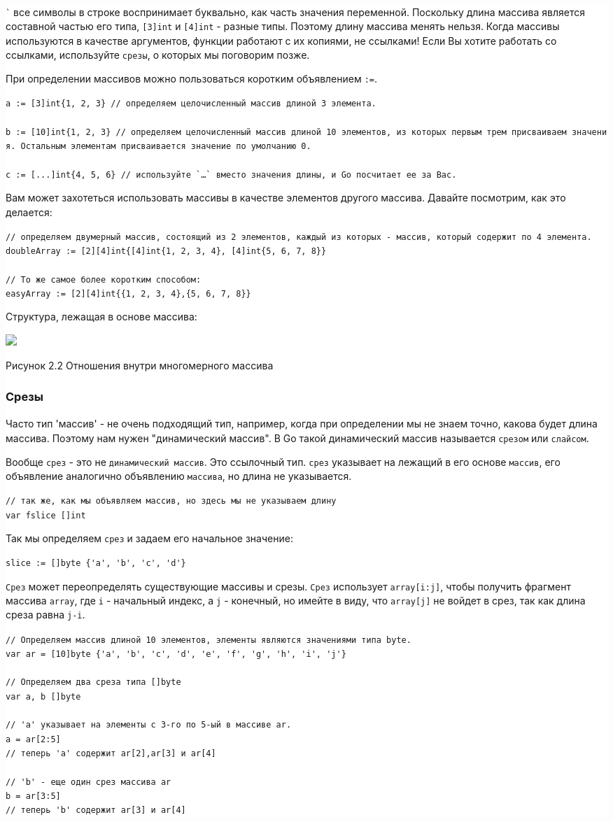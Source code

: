 ``` ` ```  все символы в строке воспринимает буквально, как часть значения переменной.
Поскольку длина массива является составной частью его типа, `[3]int` и `[4]int` - разные типы. Поэтому длину массива менять нельзя. Когда массивы используются в качестве аргументов, функции работают с их копиями, не ссылками! Если Вы хотите работать со ссылками, используйте `срезы`, о которых мы поговорим позже.

При определении массивов можно пользоваться коротким объявлением `:=`.

	a := [3]int{1, 2, 3} // определяем целочисленный массив длиной 3 элемента.

	b := [10]int{1, 2, 3} // определяем целочисленный массив длиной 10 элементов, из которых первым трем присваиваем значения. Остальным элементам присваивается значение по умолчанию 0.

	c := [...]int{4, 5, 6} // используйте `…` вместо значения длины, и Go посчитает ее за Вас.

Вам может захотеться использовать массивы в качестве элементов другого массива. Давайте посмотрим, как это делается:

	// определяем двумерный массив, состоящий из 2 элементов, каждый из которых - массив, который содержит по 4 элемента.
	doubleArray := [2][4]int{[4]int{1, 2, 3, 4}, [4]int{5, 6, 7, 8}}

	// То же самое более коротким способом:
	easyArray := [2][4]int{{1, 2, 3, 4},{5, 6, 7, 8}}

Структура, лежащая в основе массива:

![](images/2.2.array.png?raw=true)

Рисунок 2.2 Отношения внутри многомерного массива

### Срезы

Часто тип 'массив' - не очень подходящий тип, например, когда при определении мы не знаем точно, какова будет длина массива. Поэтому нам нужен "динамический массив". В Go такой динамический массив называется `срезом` или `слайсом`.

Вообще `срез` - это не `динамический массив`. Это ссылочный тип. `срез` указывает на лежащий в его основе `массив`, его объявление аналогично объявлению `массива`, но длина не указывается.

	// так же, как мы объявляем массив, но здесь мы не указываем длину
	var fslice []int

Так мы определяем `срез` и задаем его начальное значение:

	slice := []byte {'a', 'b', 'c', 'd'}

`Срез` может переопределять существующие массивы и срезы. `Срез` использует `array[i:j]`, чтобы получить фрагмент массива `array`, где `i` - начальный индекс, а `j` - конечный, но имейте в виду, что `array[j]` не войдет в срез, так как длина среза равна `j-i`.

	// Определяем массив длиной 10 элементов, элементы являются значениями типа byte.
	var ar = [10]byte {'a', 'b', 'c', 'd', 'e', 'f', 'g', 'h', 'i', 'j'}

	// Определяем два среза типа []byte
	var a, b []byte

	// 'a' указывает на элементы с 3-го по 5-ый в массиве ar.
	a = ar[2:5]
	// теперь 'a' содержит ar[2],ar[3] и ar[4]

	// 'b' - еще один срез массива ar
	b = ar[3:5]
	// теперь 'b' содержит ar[3] и ar[4]
```